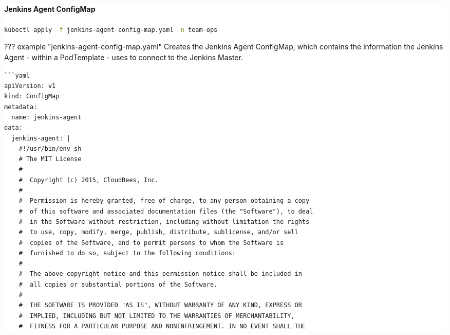 #### Jenkins Agent ConfigMap

```bash
kubectl apply -f jenkins-agent-config-map.yaml -n team-ops
```

??? example "jenkins-agent-config-map.yaml"
    Creates the Jenkins Agent ConfigMap, which contains the information the Jenkins Agent - within a PodTemplate - uses to connect to the Jenkins Master.

    ```yaml
    apiVersion: v1
    kind: ConfigMap
    metadata:
      name: jenkins-agent
    data:
      jenkins-agent: |
        #!/usr/bin/env sh
        # The MIT License
        #
        #  Copyright (c) 2015, CloudBees, Inc.
        #
        #  Permission is hereby granted, free of charge, to any person obtaining a copy
        #  of this software and associated documentation files (the "Software"), to deal
        #  in the Software without restriction, including without limitation the rights
        #  to use, copy, modify, merge, publish, distribute, sublicense, and/or sell
        #  copies of the Software, and to permit persons to whom the Software is
        #  furnished to do so, subject to the following conditions:
        #
        #  The above copyright notice and this permission notice shall be included in
        #  all copies or substantial portions of the Software.
        #
        #  THE SOFTWARE IS PROVIDED "AS IS", WITHOUT WARRANTY OF ANY KIND, EXPRESS OR
        #  IMPLIED, INCLUDING BUT NOT LIMITED TO THE WARRANTIES OF MERCHANTABILITY,
        #  FITNESS FOR A PARTICULAR PURPOSE AND NONINFRINGEMENT. IN NO EVENT SHALL THE